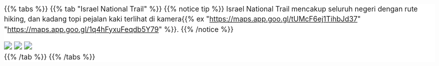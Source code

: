 

{{% tabs %}}
{{% tab "Israel National Trail" %}}
{{% notice tip %}}
Israel National Trail mencakup seluruh negeri dengan rute hiking, dan kadang topi pejalan kaki terlihat di kamera{{% ex "https://maps.app.goo.gl/tUMcF6ej1TihbJd37" "https://maps.app.goo.gl/1q4hFyxuFeqdb5Y79" %}}.
{{% /notice %}}
<div class="googlemap-if no-margin">
<img src="/rule/middle_east/israel/Israel_National_Trail_Locator_map.png" width="155px">
<img src="/rule/middle_east/israel/israel_national_trail_part_8.jpg" width="500px">
<img src="/rule/middle_east/israel/israel_national_trail_east.jpg" width="655px">
</div>
{{% /tab %}}
{{% /tabs %}}
